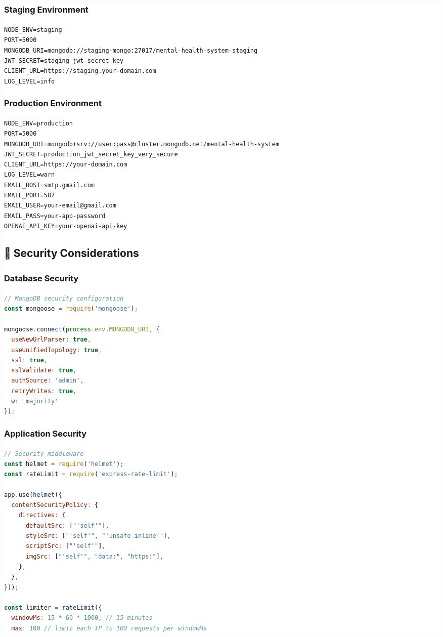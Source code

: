 ### Staging Environment
```env
NODE_ENV=staging
PORT=5000
MONGODB_URI=mongodb://staging-mongo:27017/mental-health-system-staging
JWT_SECRET=staging_jwt_secret_key
CLIENT_URL=https://staging.your-domain.com
LOG_LEVEL=info
```

### Production Environment
```env
NODE_ENV=production
PORT=5000
MONGODB_URI=mongodb+srv://user:pass@cluster.mongodb.net/mental-health-system
JWT_SECRET=production_jwt_secret_key_very_secure
CLIENT_URL=https://your-domain.com
LOG_LEVEL=warn
EMAIL_HOST=smtp.gmail.com
EMAIL_PORT=587
EMAIL_USER=your-email@gmail.com
EMAIL_PASS=your-app-password
OPENAI_API_KEY=your-openai-api-key
```

## 🚨 Security Considerations

### Database Security
```javascript
// MongoDB security configuration
const mongoose = require('mongoose');

mongoose.connect(process.env.MONGODB_URI, {
  useNewUrlParser: true,
  useUnifiedTopology: true,
  ssl: true,
  sslValidate: true,
  authSource: 'admin',
  retryWrites: true,
  w: 'majority'
});
```

### Application Security
```javascript
// Security middleware
const helmet = require('helmet');
const rateLimit = require('express-rate-limit');

app.use(helmet({
  contentSecurityPolicy: {
    directives: {
      defaultSrc: ["'self'"],
      styleSrc: ["'self'", "'unsafe-inline'"],
      scriptSrc: ["'self'"],
      imgSrc: ["'self'", "data:", "https:"],
    },
  },
}));

const limiter = rateLimit({
  windowMs: 15 * 60 * 1000, // 15 minutes
  max: 100 // limit each IP to 100 requests per windowMs
```